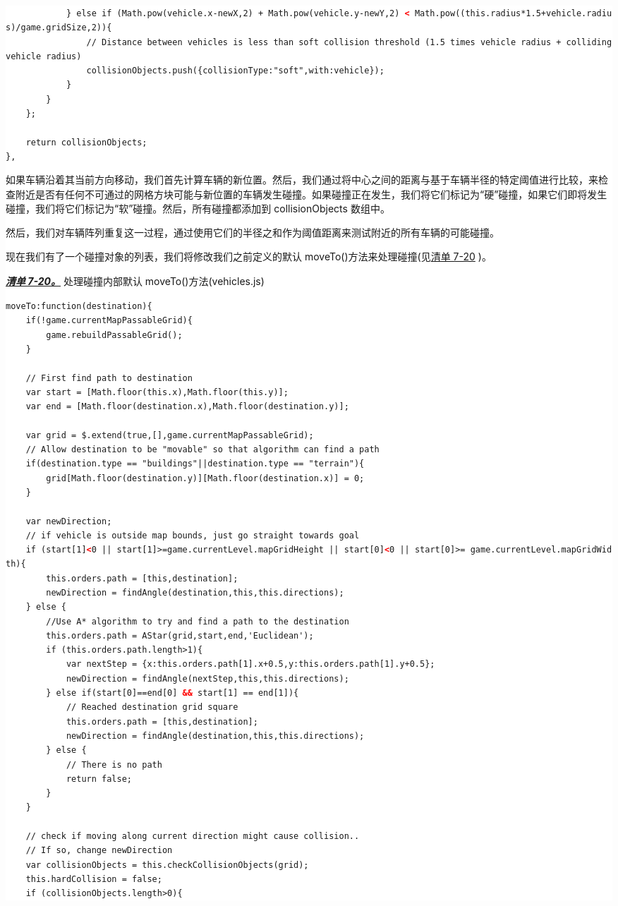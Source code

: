 ```html
            } else if (Math.pow(vehicle.x-newX,2) + Math.pow(vehicle.y-newY,2) < Math.pow((this.radius*1.5+vehicle.radius)/game.gridSize,2)){
                // Distance between vehicles is less than soft collision threshold (1.5 times vehicle radius + colliding vehicle radius)
                collisionObjects.push({collisionType:"soft",with:vehicle});
            }
        }
    };

    return collisionObjects;
},
```

如果车辆沿着其当前方向移动，我们首先计算车辆的新位置。然后，我们通过将中心之间的距离与基于车辆半径的特定阈值进行比较，来检查附近是否有任何不可通过的网格方块可能与新位置的车辆发生碰撞。如果碰撞正在发生，我们将它们标记为“硬”碰撞，如果它们即将发生碰撞，我们将它们标记为“软”碰撞。然后，所有碰撞都添加到 collisionObjects 数组中。

然后，我们对车辆阵列重复这一过程，通过使用它们的半径之和作为阈值距离来测试附近的所有车辆的可能碰撞。

现在我们有了一个碰撞对象的列表，我们将修改我们之前定义的默认 moveTo()方法来处理碰撞(见[清单 7-20](#list20) )。

[***清单 7-20。***](#_list20) 处理碰撞内部默认 moveTo()方法(vehicles.js)

```html
moveTo:function(destination){
    if(!game.currentMapPassableGrid){
        game.rebuildPassableGrid();
    }

    // First find path to destination
    var start = [Math.floor(this.x),Math.floor(this.y)];
    var end = [Math.floor(destination.x),Math.floor(destination.y)];

    var grid = $.extend(true,[],game.currentMapPassableGrid);
    // Allow destination to be "movable" so that algorithm can find a path
    if(destination.type == "buildings"||destination.type == "terrain"){
        grid[Math.floor(destination.y)][Math.floor(destination.x)] = 0;
    }

    var newDirection;
    // if vehicle is outside map bounds, just go straight towards goal
    if (start[1]<0 || start[1]>=game.currentLevel.mapGridHeight || start[0]<0 || start[0]>= game.currentLevel.mapGridWidth){
        this.orders.path = [this,destination];
        newDirection = findAngle(destination,this,this.directions);
    } else {
        //Use A* algorithm to try and find a path to the destination
        this.orders.path = AStar(grid,start,end,'Euclidean');
        if (this.orders.path.length>1){
            var nextStep = {x:this.orders.path[1].x+0.5,y:this.orders.path[1].y+0.5};
            newDirection = findAngle(nextStep,this,this.directions);
        } else if(start[0]==end[0] && start[1] == end[1]){
            // Reached destination grid square
            this.orders.path = [this,destination];
            newDirection = findAngle(destination,this,this.directions);
        } else {
            // There is no path
            return false;
        }
    }

    // check if moving along current direction might cause collision..
    // If so, change newDirection
    var collisionObjects = this.checkCollisionObjects(grid);
    this.hardCollision = false;
    if (collisionObjects.length>0){
```